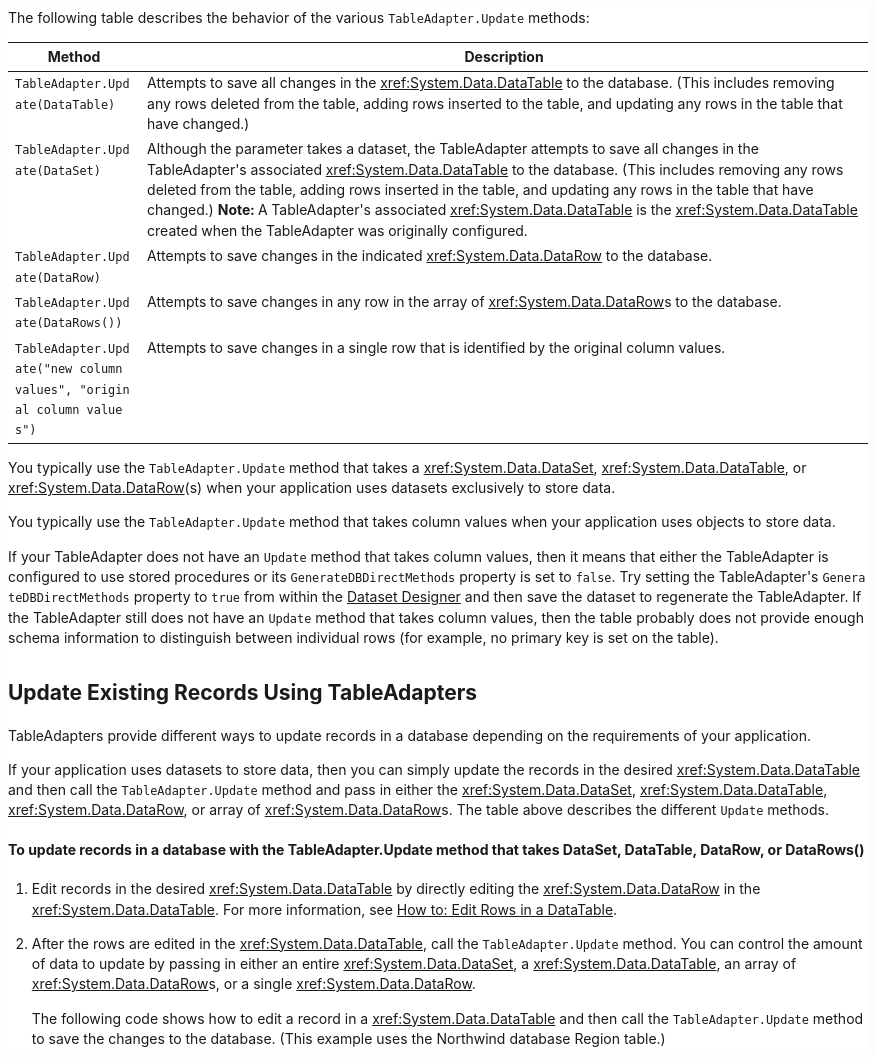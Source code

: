 The following table describes the behavior of the various `TableAdapter.Update` methods:  
  
|Method|Description|  
|------------|-----------------|  
|`TableAdapter.Update(DataTable)`|Attempts to save all changes in the <xref:System.Data.DataTable> to the database. (This includes removing any rows deleted from the table, adding rows inserted to the table, and updating any rows in the table that have changed.)|  
|`TableAdapter.Update(DataSet)`|Although the parameter takes a dataset, the TableAdapter attempts to save all changes in the TableAdapter's associated <xref:System.Data.DataTable> to the database. (This includes removing any rows deleted from the table, adding rows inserted in the table, and updating any rows in the table that have changed.) **Note:**  A TableAdapter's associated <xref:System.Data.DataTable> is the <xref:System.Data.DataTable> created when the TableAdapter was originally configured.|  
|`TableAdapter.Update(DataRow)`|Attempts to save changes in the indicated <xref:System.Data.DataRow> to the database.|  
|`TableAdapter.Update(DataRows())`|Attempts to save changes in any row in the array of <xref:System.Data.DataRow>s to the database.|  
|`TableAdapter.Update("new column values", "original column values")`|Attempts to save changes in a single row that is identified by the original column values.|  
  
 You typically use the `TableAdapter.Update` method that takes a <xref:System.Data.DataSet>, <xref:System.Data.DataTable>, or <xref:System.Data.DataRow>(s) when your application uses datasets exclusively to store data.  
  
 You typically use the `TableAdapter.Update` method that takes column values when your application uses objects to store data.  
  
 If your TableAdapter does not have an `Update` method that takes column values, then it means that either the TableAdapter is configured to use stored procedures or its `GenerateDBDirectMethods` property is set to `false`. Try setting the TableAdapter's `GenerateDBDirectMethods` property to `true` from within the [Dataset Designer](../data-tools/creating-and-editing-typed-datasets.md) and then save the dataset to regenerate the TableAdapter. If the TableAdapter still does not have an `Update` method that takes column values, then the table probably does not provide enough schema information to distinguish between individual rows (for example, no primary key is set on the table).  
  
## Update Existing Records Using TableAdapters  
 TableAdapters provide different ways to update records in a database depending on the requirements of your application.  
  
 If your application uses datasets to store data, then you can simply update the records in the desired <xref:System.Data.DataTable> and then call the `TableAdapter.Update` method and pass in either the <xref:System.Data.DataSet>, <xref:System.Data.DataTable>, <xref:System.Data.DataRow>, or array of <xref:System.Data.DataRow>s. The table above describes the different `Update` methods.  
  
#### To update records in a database with the TableAdapter.Update method that takes DataSet, DataTable, DataRow, or DataRows()  
  
1.  Edit records in the desired <xref:System.Data.DataTable> by directly editing the <xref:System.Data.DataRow> in the <xref:System.Data.DataTable>. For more information, see [How to: Edit Rows in a DataTable](../Topic/How%20to:%20Edit%20Rows%20in%20a%20DataTable.md).  
  
2.  After the rows are edited in the <xref:System.Data.DataTable>, call the `TableAdapter.Update` method. You can control the amount of data to update by passing in either an entire <xref:System.Data.DataSet>, a <xref:System.Data.DataTable>, an array of <xref:System.Data.DataRow>s, or a single <xref:System.Data.DataRow>.  
  
     The following code shows how to edit a record in a <xref:System.Data.DataTable> and then call the `TableAdapter.Update` method to save the changes to the database. (This example uses the Northwind database Region table.)  
  